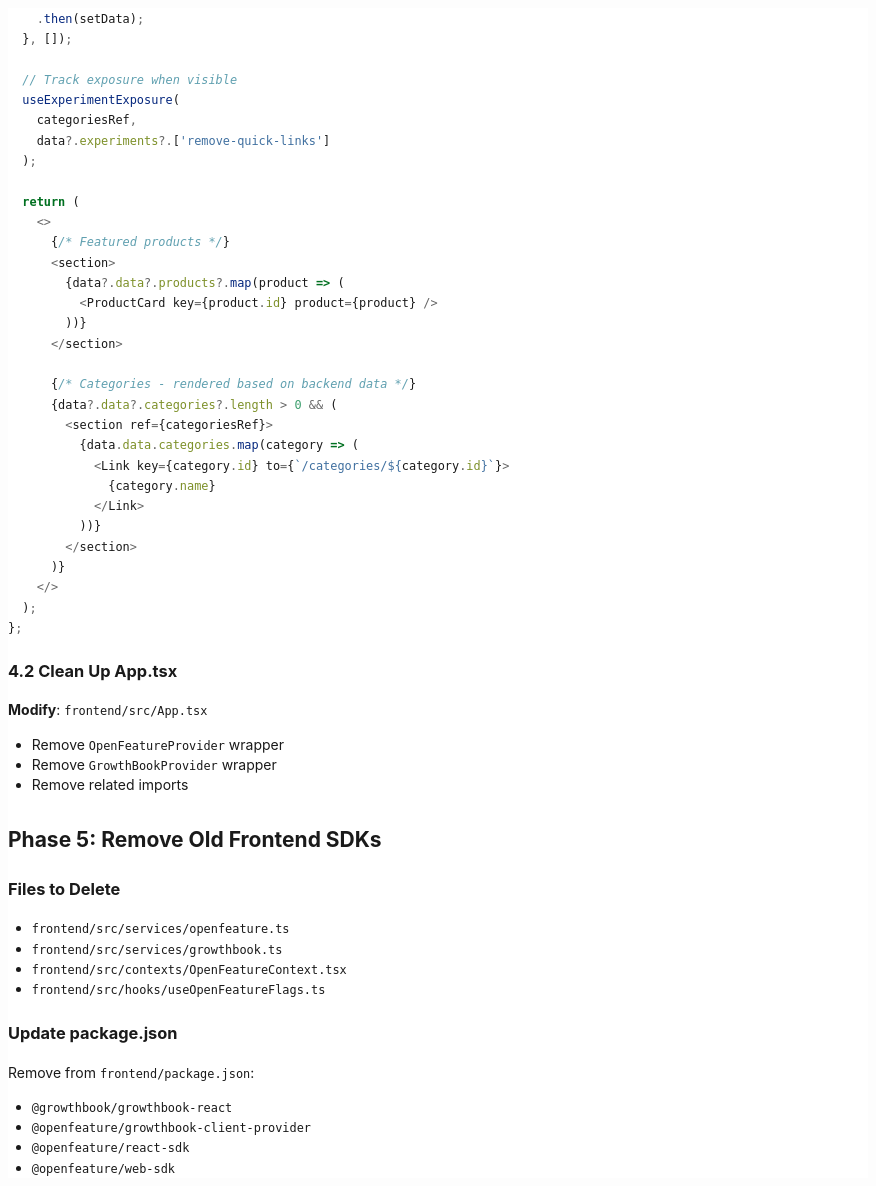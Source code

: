 ```typescript
    .then(setData);
  }, []);

  // Track exposure when visible
  useExperimentExposure(
    categoriesRef,
    data?.experiments?.['remove-quick-links']
  );

  return (
    <>
      {/* Featured products */}
      <section>
        {data?.data?.products?.map(product => (
          <ProductCard key={product.id} product={product} />
        ))}
      </section>

      {/* Categories - rendered based on backend data */}
      {data?.data?.categories?.length > 0 && (
        <section ref={categoriesRef}>
          {data.data.categories.map(category => (
            <Link key={category.id} to={`/categories/${category.id}`}>
              {category.name}
            </Link>
          ))}
        </section>
      )}
    </>
  );
};
```

### 4.2 Clean Up App.tsx
**Modify**: `frontend/src/App.tsx`
- Remove `OpenFeatureProvider` wrapper
- Remove `GrowthBookProvider` wrapper
- Remove related imports

## Phase 5: Remove Old Frontend SDKs

### Files to Delete
- `frontend/src/services/openfeature.ts`
- `frontend/src/services/growthbook.ts`
- `frontend/src/contexts/OpenFeatureContext.tsx`
- `frontend/src/hooks/useOpenFeatureFlags.ts`

### Update package.json
Remove from `frontend/package.json`:
- `@growthbook/growthbook-react`
- `@openfeature/growthbook-client-provider`
- `@openfeature/react-sdk`
- `@openfeature/web-sdk`
